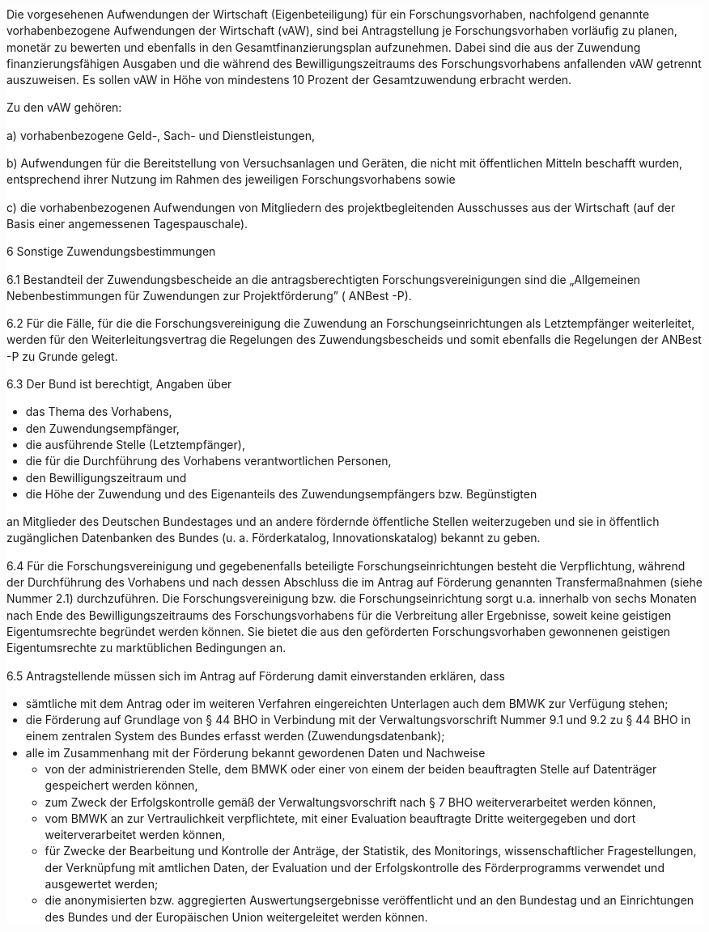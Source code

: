 Die vorgesehenen Aufwendungen der Wirtschaft (Eigenbeteiligung) für ein Forschungsvorhaben, nachfolgend genannte vorhabenbezogene Aufwendungen der Wirtschaft (vAW), sind bei Antragstellung je Forschungsvorhaben vorläufig zu planen, monetär zu bewerten und ebenfalls in den Gesamtfinanzierungsplan aufzunehmen. Dabei sind die aus der Zuwendung finanzierungsfähigen Ausgaben und die während des Bewilligungszeitraums des Forschungsvorhabens anfallenden vAW getrennt auszuweisen. Es sollen vAW in Höhe von mindestens 10 Prozent der Gesamtzuwendung erbracht werden. 

Zu den vAW gehören: 

a) vorhabenbezogene Geld-, Sach- und Dienstleistungen, 

b) Aufwendungen für die Bereitstellung von Versuchsanlagen und Geräten, die nicht mit öffentlichen Mitteln beschafft wurden, entsprechend ihrer Nutzung im Rahmen des jeweiligen Forschungsvorhabens sowie 

c) die vorhabenbezogenen Aufwendungen von Mitgliedern des projektbegleitenden Ausschusses aus der Wirtschaft (auf der Basis einer angemessenen Tagespauschale). 

6 Sonstige Zuwendungsbestimmungen 

6.1 Bestandteil der Zuwendungsbescheide an die antragsberechtigten Forschungsvereinigungen sind die „Allgemeinen Nebenbestimmungen für Zuwendungen zur Projektförderung” (  ANBest  -P). 

6.2 Für die Fälle, für die die Forschungsvereinigung die Zuwendung an Forschungseinrichtungen als Letztempfänger weiterleitet, werden für den Weiterleitungsvertrag die Regelungen des Zuwendungsbescheids und somit ebenfalls die Regelungen der  ANBest  -P zu Grunde gelegt. 

6.3 Der Bund ist berechtigt, Angaben über 

  * das Thema des Vorhabens, 
  * den Zuwendungsempfänger, 
  * die ausführende Stelle (Letztempfänger), 
  * die für die Durchführung des Vorhabens verantwortlichen Personen, 
  * den Bewilligungszeitraum und 
  * die Höhe der Zuwendung und des Eigenanteils des Zuwendungsempfängers  bzw.  Begünstigten 



an Mitglieder des Deutschen Bundestages und an andere fördernde öffentliche Stellen weiterzugeben und sie in öffentlich zugänglichen Datenbanken des Bundes (u. a. Förderkatalog, Innovationskatalog) bekannt zu geben. 

6.4 Für die Forschungsvereinigung und gegebenenfalls beteiligte Forschungseinrichtungen besteht die Verpflichtung, während der Durchführung des Vorhabens und nach dessen Abschluss die im Antrag auf Förderung genannten Transfermaßnahmen (siehe Nummer 2.1) durchzuführen. Die Forschungsvereinigung  bzw.  die Forschungseinrichtung sorgt u.a. innerhalb von sechs Monaten nach Ende des Bewilligungszeitraums des Forschungsvorhabens für die Verbreitung aller Ergebnisse, soweit keine geistigen Eigentumsrechte begründet werden können. Sie bietet die aus den geförderten Forschungsvorhaben gewonnenen geistigen Eigentumsrechte zu marktüblichen Bedingungen an. 

6.5 Antragstellende müssen sich im Antrag auf Förderung damit einverstanden erklären, dass 

  * sämtliche mit dem Antrag oder im weiteren Verfahren eingereichten Unterlagen auch dem  BMWK  zur Verfügung stehen; 
  * die Förderung auf Grundlage von § 44  BHO  in Verbindung mit der Verwaltungsvorschrift Nummer 9.1 und 9.2 zu § 44  BHO  in einem zentralen System des Bundes erfasst werden (Zuwendungsdatenbank); 
  * alle im Zusammenhang mit der Förderung bekannt gewordenen Daten und Nachweise 
    * von der administrierenden Stelle, dem  BMWK  oder einer von einem der beiden beauftragten Stelle auf Datenträger gespeichert werden können, 
    * zum Zweck der Erfolgskontrolle gemäß der Verwaltungsvorschrift nach § 7  BHO  weiterverarbeitet werden können, 
    * vom  BMWK  an zur Vertraulichkeit verpflichtete, mit einer Evaluation beauftragte Dritte weitergegeben und dort weiterverarbeitet werden können, 
    * für Zwecke der Bearbeitung und Kontrolle der Anträge, der Statistik, des Monitorings, wissenschaftlicher Fragestellungen, der Verknüpfung mit amtlichen Daten, der Evaluation und der Erfolgskontrolle des Förderprogramms verwendet und ausgewertet werden; 
    * die anonymisierten  bzw.  aggregierten Auswertungsergebnisse veröffentlicht und an den Bundestag und an Einrichtungen des Bundes und der Europäischen Union weitergeleitet werden können. 
